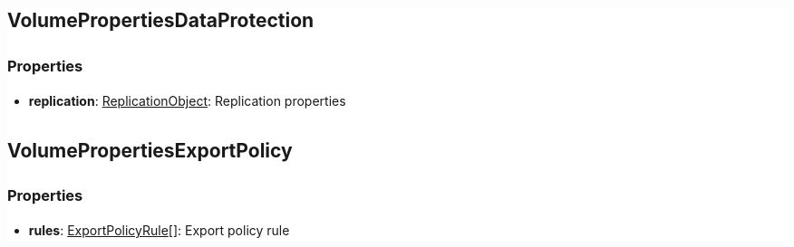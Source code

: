 ## VolumePropertiesDataProtection
### Properties
* **replication**: [ReplicationObject](#replicationobject): Replication properties

## VolumePropertiesExportPolicy
### Properties
* **rules**: [ExportPolicyRule](#exportpolicyrule)[]: Export policy rule

